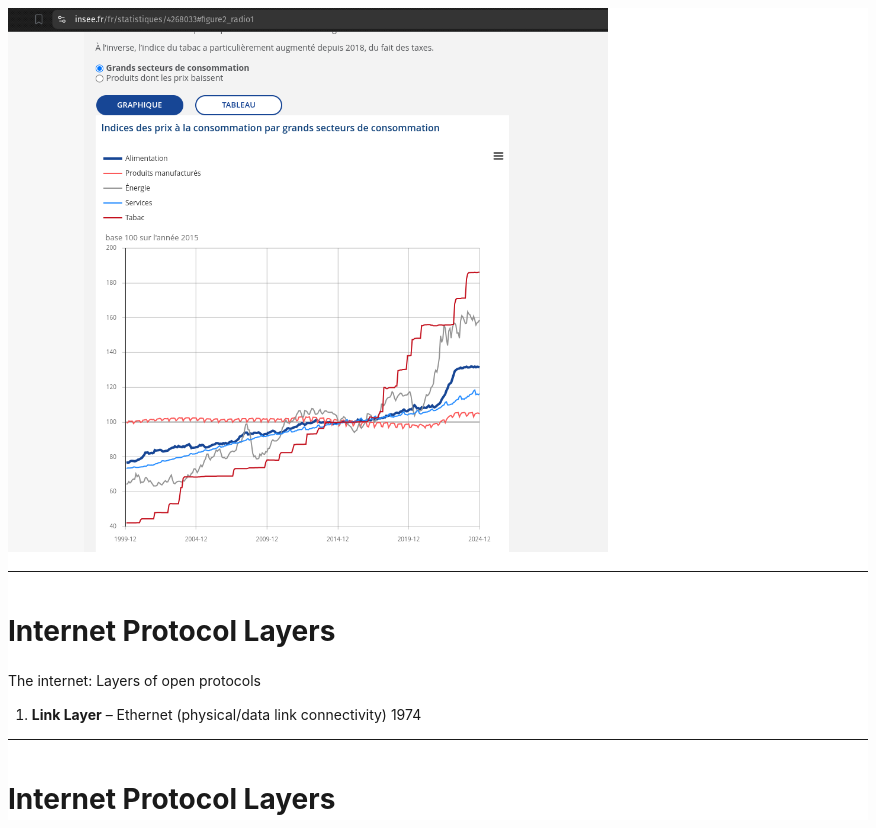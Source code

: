 <img src="../assets/inflation.png" width="600">

---
# Internet Protocol Layers

The internet: Layers of open protocols

1. **Link Layer** – Ethernet (physical/data link connectivity) 1974

---

# Internet Protocol Layers
